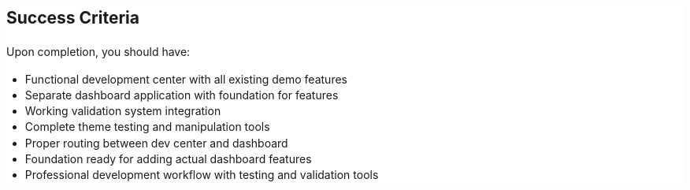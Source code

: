 ## Success Criteria

Upon completion, you should have:
- Functional development center with all existing demo features
- Separate dashboard application with foundation for features
- Working validation system integration
- Complete theme testing and manipulation tools
- Proper routing between dev center and dashboard
- Foundation ready for adding actual dashboard features
- Professional development workflow with testing and validation tools